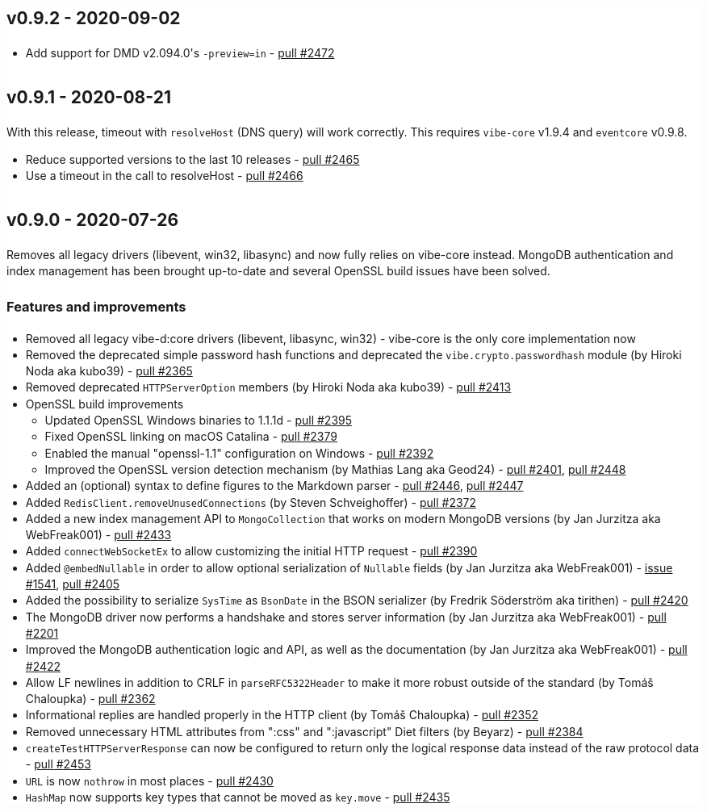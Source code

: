 [issue2510]: https://github.com/vibe-d/vibe.d/issues/2510
[issue2516]: https://github.com/vibe-d/vibe.d/issues/2516
[issue2518]: https://github.com/vibe-d/vibe.d/issues/2518
[issue2519]: https://github.com/vibe-d/vibe.d/issues/2519
[issue2521]: https://github.com/vibe-d/vibe.d/issues/2521
[issue2524]: https://github.com/vibe-d/vibe.d/issues/2524


v0.9.2 - 2020-09-02
-------------------

- Add support for DMD v2.094.0's `-preview=in` - [pull #2472][issue2472]

[issue2472]: https://github.com/vibe-d/vibe.d/issues/2472


v0.9.1 - 2020-08-21
-------------------

With this release, timeout with `resolveHost` (DNS query) will work correctly.
This requires `vibe-core` v1.9.4 and `eventcore` v0.9.8.

- Reduce supported versions to the last 10 releases - [pull #2465][issue2465]
- Use a timeout in the call to resolveHost - [pull #2466][issue2466]

[issue2465]: https://github.com/vibe-d/vibe.d/issues/2465
[issue2466]: https://github.com/vibe-d/vibe.d/issues/2466


v0.9.0 - 2020-07-26
-------------------

Removes all legacy drivers (libevent, win32, libasync) and now fully relies on
vibe-core instead. MongoDB authentication and index management has been brought
up-to-date and several OpenSSL build issues have been solved.

### Features and improvements ###

- Removed all legacy vibe-d:core drivers (libevent, libasync, win32) - vibe-core is the only core implementation now
- Removed the deprecated simple password hash functions and deprecated the `vibe.crypto.passwordhash` module (by Hiroki Noda aka kubo39) - [pull #2365][issue2365]
- Removed deprecated `HTTPServerOption` members (by Hiroki Noda aka kubo39) - [pull #2413][issue2413]
- OpenSSL build improvements
	- Updated OpenSSL Windows binaries to 1.1.1d - [pull #2395][issue2395]
	- Fixed OpenSSL linking on macOS Catalina - [pull #2379][issue2379]
	- Enabled the manual "openssl-1.1" configuration on Windows - [pull #2392][issue2392]
	- Improved the OpenSSL version detection mechanism (by Mathias Lang aka Geod24) - [pull #2401][issue2401], [pull #2448][issue2448]
- Added an (optional) syntax to define figures to the Markdown parser - [pull #2446][issue2446], [pull #2447][issue2447]
- Added `RedisClient.removeUnusedConnections` (by Steven Schveighoffer) - [pull #2372][issue2372]
- Added a new index management API to `MongoCollection` that works on modern MongoDB versions (by Jan Jurzitza aka WebFreak001) - [pull #2433][issue2433]
- Added `connectWebSocketEx` to allow customizing the initial HTTP request - [pull #2390][issue2390]
- Added `@embedNullable` in order to allow optional serialization of `Nullable` fields (by Jan Jurzitza aka WebFreak001) - [issue #1541][issue1541], [pull #2405][issue2405]
- Added the possibility to serialize `SysTime` as `BsonDate` in the BSON serializer (by Fredrik Söderström aka tirithen) - [pull #2420][issue2420]
- The MongoDB driver now performs a handshake and stores server information (by Jan Jurzitza aka WebFreak001) - [pull #2201][issue2201]
- Improved the MongoDB authentication logic and API, as well as the documentation (by Jan Jurzitza aka WebFreak001) - [pull #2422][issue2422]
- Allow LF newlines in addition to CRLF in `parseRFC5322Header` to make it more robust outside of the standard (by Tomáš Chaloupka) - [pull #2362][issue2362]
- Informational replies are handled properly in the HTTP client (by Tomáš Chaloupka) - [pull #2352][issue2352]
- Removed unnecessary HTML attributes from ":css" and ":javascript" Diet filters (by Beyarz) - [pull #2384][issue2384]
- `createTestHTTPServerResponse` can now be configured to return only the logical response data instead of the raw protocol data - [pull #2453][issue2453]
- `URL` is now `nothrow` in most places - [pull #2430][issue2430]
- `HashMap` now supports key types that cannot be moved as `key.move` - [pull #2435][issue2435]


[issue2804]: https://github.com/vibe-d/vibe.d/issues/2804
[issue2805]: https://github.com/vibe-d/vibe.d/issues/2805
[issue2806]: https://github.com/vibe-d/vibe.d/issues/2806
[issue2815]: https://github.com/vibe-d/vibe.d/issues/2815
[issue2816]: https://github.com/vibe-d/vibe.d/issues/2816
[issue2793]: https://github.com/vibe-d/vibe.d/issues/2793
[issue2794]: https://github.com/vibe-d/vibe.d/issues/2794
[issue2797]: https://github.com/vibe-d/vibe.d/issues/2797
[issue2798]: https://github.com/vibe-d/vibe.d/issues/2798
[issue2799]: https://github.com/vibe-d/vibe.d/issues/2799
[issue2800]: https://github.com/vibe-d/vibe.d/issues/2800
[issue2803]: https://github.com/vibe-d/vibe.d/issues/2803
[issue2209]: https://github.com/vibe-d/vibe.d/issues/2209
[issue2345]: https://github.com/vibe-d/vibe.d/issues/2345
[issue2746]: https://github.com/vibe-d/vibe.d/issues/2746
[issue2747]: https://github.com/vibe-d/vibe.d/issues/2747
[issue2748]: https://github.com/vibe-d/vibe.d/issues/2748
[issue2750]: https://github.com/vibe-d/vibe.d/issues/2750
[issue2751]: https://github.com/vibe-d/vibe.d/issues/2751
[issue2752]: https://github.com/vibe-d/vibe.d/issues/2752
[issue2754]: https://github.com/vibe-d/vibe.d/issues/2754
[issue2755]: https://github.com/vibe-d/vibe.d/issues/2755
[issue2757]: https://github.com/vibe-d/vibe.d/issues/2757
[issue2760]: https://github.com/vibe-d/vibe.d/issues/2760
[issue2761]: https://github.com/vibe-d/vibe.d/issues/2761
[issue2763]: https://github.com/vibe-d/vibe.d/issues/2763
[issue2764]: https://github.com/vibe-d/vibe.d/issues/2764
[issue2765]: https://github.com/vibe-d/vibe.d/issues/2765
[issue2766]: https://github.com/vibe-d/vibe.d/issues/2766
[issue2767]: https://github.com/vibe-d/vibe.d/issues/2767
[issue2769]: https://github.com/vibe-d/vibe.d/issues/2769
[issue2771]: https://github.com/vibe-d/vibe.d/issues/2771
[issue2773]: https://github.com/vibe-d/vibe.d/issues/2773
[issue2774]: https://github.com/vibe-d/vibe.d/issues/2774
[issue2780]: https://github.com/vibe-d/vibe.d/issues/2780
[issue2719]: https://github.com/vibe-d/vibe.d/issues/2719
[issue2720]: https://github.com/vibe-d/vibe.d/issues/2720
[issue2721]: https://github.com/vibe-d/vibe.d/issues/2721
[issue2722]: https://github.com/vibe-d/vibe.d/issues/2722
[issue2726]: https://github.com/vibe-d/vibe.d/issues/2726
[issue2729]: https://github.com/vibe-d/vibe.d/issues/2729
[issue2731]: https://github.com/vibe-d/vibe.d/issues/2731
[issue2732]: https://github.com/vibe-d/vibe.d/issues/2732
[issue2735]: https://github.com/vibe-d/vibe.d/issues/2735
[issue2736]: https://github.com/vibe-d/vibe.d/issues/2736
[issue2742]: https://github.com/vibe-d/vibe.d/issues/2742
[issue2744]: https://github.com/vibe-d/vibe.d/issues/2744
[issue2745]: https://github.com/vibe-d/vibe.d/issues/2745
[issue2684]: https://github.com/vibe-d/vibe.d/issues/2684
[issue2687]: https://github.com/vibe-d/vibe.d/issues/2687
[issue2691]: https://github.com/vibe-d/vibe.d/issues/2691
[issue2694]: https://github.com/vibe-d/vibe.d/issues/2694
[issue2696]: https://github.com/vibe-d/vibe.d/issues/2696
[issue2697]: https://github.com/vibe-d/vibe.d/issues/2697
[issue2698]: https://github.com/vibe-d/vibe.d/issues/2698
[issue2699]: https://github.com/vibe-d/vibe.d/issues/2699
[issue2700]: https://github.com/vibe-d/vibe.d/issues/2700
[issue2707]: https://github.com/vibe-d/vibe.d/issues/2707
[issue2708]: https://github.com/vibe-d/vibe.d/issues/2708
[issue2709]: https://github.com/vibe-d/vibe.d/issues/2709
[issue2711]: https://github.com/vibe-d/vibe.d/issues/2711
[issue2714]: https://github.com/vibe-d/vibe.d/issues/2714
[issue2715]: https://github.com/vibe-d/vibe.d/issues/2715
[issue2716]: https://github.com/vibe-d/vibe.d/issues/2716
[issue2718]: https://github.com/vibe-d/vibe.d/issues/2718
[issue2575]: https://github.com/vibe-d/vibe.d/issues/2575
[issue2620]: https://github.com/vibe-d/vibe.d/issues/2620
[issue2620]: https://github.com/vibe-d/vibe.d/issues/2620
[issue2621]: https://github.com/vibe-d/vibe.d/issues/2621
[issue2622]: https://github.com/vibe-d/vibe.d/issues/2622
[issue2624]: https://github.com/vibe-d/vibe.d/issues/2624
[issue2627]: https://github.com/vibe-d/vibe.d/issues/2627
[issue2633]: https://github.com/vibe-d/vibe.d/issues/2633
[issue2637]: https://github.com/vibe-d/vibe.d/issues/2637
[issue2640]: https://github.com/vibe-d/vibe.d/issues/2640
[issue2644]: https://github.com/vibe-d/vibe.d/issues/2644
[issue2646]: https://github.com/vibe-d/vibe.d/issues/2646
[issue2650]: https://github.com/vibe-d/vibe.d/issues/2650
[issue2653]: https://github.com/vibe-d/vibe.d/issues/2653
[issue2012]: https://github.com/vibe-d/vibe.d/issues/2012
[issue2205]: https://github.com/vibe-d/vibe.d/issues/2205
[issue2206]: https://github.com/vibe-d/vibe.d/issues/2206
[issue2536]: https://github.com/vibe-d/vibe.d/issues/2536
[issue2538]: https://github.com/vibe-d/vibe.d/issues/2538
[issue2541]: https://github.com/vibe-d/vibe.d/issues/2541
[issue2542]: https://github.com/vibe-d/vibe.d/issues/2542
[issue2543]: https://github.com/vibe-d/vibe.d/issues/2543
[issue2544]: https://github.com/vibe-d/vibe.d/issues/2544
[issue2549]: https://github.com/vibe-d/vibe.d/issues/2549
[issue2552]: https://github.com/vibe-d/vibe.d/issues/2552
[issue2553]: https://github.com/vibe-d/vibe.d/issues/2553
[issue2554]: https://github.com/vibe-d/vibe.d/issues/2554
[issue2557]: https://github.com/vibe-d/vibe.d/issues/2557
[issue2560]: https://github.com/vibe-d/vibe.d/issues/2560
[issue2561]: https://github.com/vibe-d/vibe.d/issues/2561
[issue2565]: https://github.com/vibe-d/vibe.d/issues/2565
[issue2566]: https://github.com/vibe-d/vibe.d/issues/2566
[issue2567]: https://github.com/vibe-d/vibe.d/issues/2567
[issue2574]: https://github.com/vibe-d/vibe.d/issues/2574
[issue2583]: https://github.com/vibe-d/vibe.d/issues/2583
[issue2592]: https://github.com/vibe-d/vibe.d/issues/2592
[issue2594]: https://github.com/vibe-d/vibe.d/issues/2594
[issue2595]: https://github.com/vibe-d/vibe.d/issues/2595
[issue2598]: https://github.com/vibe-d/vibe.d/issues/2598
[issue2600]: https://github.com/vibe-d/vibe.d/issues/2600
[issue2601]: https://github.com/vibe-d/vibe.d/issues/2601
[issue2602]: https://github.com/vibe-d/vibe.d/issues/2602
[issue2604]: https://github.com/vibe-d/vibe.d/issues/2604
[issue2605]: https://github.com/vibe-d/vibe.d/issues/2605
[issue2608]: https://github.com/vibe-d/vibe.d/issues/2608
[issue2609]: https://github.com/vibe-d/vibe.d/issues/2609
[issue2613]: https://github.com/vibe-d/vibe.d/issues/2613
[issue2475]: https://github.com/vibe-d/vibe.d/issues/2475
[issue2479]: https://github.com/vibe-d/vibe.d/issues/2479
[issue2481]: https://github.com/vibe-d/vibe.d/issues/2481
[issue2482]: https://github.com/vibe-d/vibe.d/issues/2482
[issue2483]: https://github.com/vibe-d/vibe.d/issues/2483
[issue2484]: https://github.com/vibe-d/vibe.d/issues/2484
[issue2485]: https://github.com/vibe-d/vibe.d/issues/2485
[issue2487]: https://github.com/vibe-d/vibe.d/issues/2487
[issue2489]: https://github.com/vibe-d/vibe.d/issues/2489
[issue2492]: https://github.com/vibe-d/vibe.d/issues/2492
[issue2493]: https://github.com/vibe-d/vibe.d/issues/2493
[issue2495]: https://github.com/vibe-d/vibe.d/issues/2495
[issue2496]: https://github.com/vibe-d/vibe.d/issues/2496
[issue2499]: https://github.com/vibe-d/vibe.d/issues/2499
[issue2503]: https://github.com/vibe-d/vibe.d/issues/2503
[issue2505]: https://github.com/vibe-d/vibe.d/issues/2505
[issue2506]: https://github.com/vibe-d/vibe.d/issues/2506
[issue2507]: https://github.com/vibe-d/vibe.d/issues/2507
[issue1541]: https://github.com/vibe-d/vibe.d/issues/1541
[issue2201]: https://github.com/vibe-d/vibe.d/issues/2201
[issue2337]: https://github.com/vibe-d/vibe.d/issues/2337
[issue2352]: https://github.com/vibe-d/vibe.d/issues/2352
[issue2362]: https://github.com/vibe-d/vibe.d/issues/2362
[issue2364]: https://github.com/vibe-d/vibe.d/issues/2364
[issue2365]: https://github.com/vibe-d/vibe.d/issues/2365
[issue2372]: https://github.com/vibe-d/vibe.d/issues/2372
[issue2379]: https://github.com/vibe-d/vibe.d/issues/2379
[issue2384]: https://github.com/vibe-d/vibe.d/issues/2384
[issue2390]: https://github.com/vibe-d/vibe.d/issues/2390
[issue2392]: https://github.com/vibe-d/vibe.d/issues/2392
[issue2395]: https://github.com/vibe-d/vibe.d/issues/2395
[issue2401]: https://github.com/vibe-d/vibe.d/issues/2401
[issue2405]: https://github.com/vibe-d/vibe.d/issues/2405
[issue2407]: https://github.com/vibe-d/vibe.d/issues/2407
[issue2413]: https://github.com/vibe-d/vibe.d/issues/2413
[issue2420]: https://github.com/vibe-d/vibe.d/issues/2420
[issue2421]: https://github.com/vibe-d/vibe.d/issues/2421
[issue2422]: https://github.com/vibe-d/vibe.d/issues/2422
[issue2430]: https://github.com/vibe-d/vibe.d/issues/2430
[issue2433]: https://github.com/vibe-d/vibe.d/issues/2433
[issue2435]: https://github.com/vibe-d/vibe.d/issues/2435
[issue2438]: https://github.com/vibe-d/vibe.d/issues/2438
[issue2439]: https://github.com/vibe-d/vibe.d/issues/2439
[issue2446]: https://github.com/vibe-d/vibe.d/issues/2446
[issue2447]: https://github.com/vibe-d/vibe.d/issues/2447
[issue2448]: https://github.com/vibe-d/vibe.d/issues/2448
[issue2450]: https://github.com/vibe-d/vibe.d/issues/2450
[issue2453]: https://github.com/vibe-d/vibe.d/issues/2453
[issue2457]: https://github.com/vibe-d/vibe.d/issues/2457
[issue2285]: https://github.com/vibe-d/vibe.d/issues/2285
[issue2287]: https://github.com/vibe-d/vibe.d/issues/2287
[issue2275]: https://github.com/vibe-d/vibe.d/issues/2275
[issue2279]: https://github.com/vibe-d/vibe.d/issues/2279
[issue2291]: https://github.com/vibe-d/vibe.d/issues/2291
[issue2292]: https://github.com/vibe-d/vibe.d/issues/2292
[issue2297]: https://github.com/vibe-d/vibe.d/issues/2297
[issue2299]: https://github.com/vibe-d/vibe.d/issues/2299
[issue2300]: https://github.com/vibe-d/vibe.d/issues/2300
[issue2303]: https://github.com/vibe-d/vibe.d/issues/2303
[issue2306]: https://github.com/vibe-d/vibe.d/issues/2306
[issue2308]: https://github.com/vibe-d/vibe.d/issues/2308
[issue2312]: https://github.com/vibe-d/vibe.d/issues/2312
[issue2316]: https://github.com/vibe-d/vibe.d/issues/2316
[issue2317]: https://github.com/vibe-d/vibe.d/issues/2317
[issue2321]: https://github.com/vibe-d/vibe.d/issues/2321
[issue2322]: https://github.com/vibe-d/vibe.d/issues/2322
[issue2329]: https://github.com/vibe-d/vibe.d/issues/2329
[issue2330]: https://github.com/vibe-d/vibe.d/issues/2330
[issue2333]: https://github.com/vibe-d/vibe.d/issues/2333
[issue2340]: https://github.com/vibe-d/vibe.d/issues/2340
[issue2343]: https://github.com/vibe-d/vibe.d/issues/2343
[issue2344]: https://github.com/vibe-d/vibe.d/issues/2344
[issue2347]: https://github.com/vibe-d/vibe.d/issues/2347
[issue2351]: https://github.com/vibe-d/vibe.d/issues/2351
[issue2356]: https://github.com/vibe-d/vibe.d/issues/2356
[issue2375]: https://github.com/vibe-d/vibe.d/issues/2375
[issue-vibe-core-101]: https://github.com/vibe-d/vibe-core/issues/101
[issue1941]: https://github.com/vibe-d/vibe.d/issues/1941
[issue2053]: https://github.com/vibe-d/vibe.d/issues/2053
[issue2169]: https://github.com/vibe-d/vibe.d/issues/2169
[issue2176]: https://github.com/vibe-d/vibe.d/issues/2176
[issue2183]: https://github.com/vibe-d/vibe.d/issues/2183
[issue2190]: https://github.com/vibe-d/vibe.d/issues/2190
[issue2214]: https://github.com/vibe-d/vibe.d/issues/2214
[issue2226]: https://github.com/vibe-d/vibe.d/issues/2226
[issue2222]: https://github.com/vibe-d/vibe.d/issues/2222
[issue2223]: https://github.com/vibe-d/vibe.d/issues/2223
[issue2197]: https://github.com/vibe-d/vibe.d/issues/2197
[issue2224]: https://github.com/vibe-d/vibe.d/issues/2224
[issue2220]: https://github.com/vibe-d/vibe.d/issues/2220
[issue2235]: https://github.com/vibe-d/vibe.d/issues/2235
[issue2235]: https://github.com/vibe-d/vibe.d/issues/2235
[issue2236]: https://github.com/vibe-d/vibe.d/issues/2236
[issue2237]: https://github.com/vibe-d/vibe.d/issues/2237
[issue2238]: https://github.com/vibe-d/vibe.d/issues/2238
[issue2247]: https://github.com/vibe-d/vibe.d/issues/2247
[issue2248]: https://github.com/vibe-d/vibe.d/issues/2248
[issue2249]: https://github.com/vibe-d/vibe.d/issues/2249
[issue2250]: https://github.com/vibe-d/vibe.d/issues/2250
[issue2251]: https://github.com/vibe-d/vibe.d/issues/2251
[issue2252]: https://github.com/vibe-d/vibe.d/issues/2252
[issue2257]: https://github.com/vibe-d/vibe.d/issues/2257
[issue2263]: https://github.com/vibe-d/vibe.d/issues/2263
[issue2265]: https://github.com/vibe-d/vibe.d/issues/2265
[issue2268]: https://github.com/vibe-d/vibe.d/issues/2268
[issue2269]: https://github.com/vibe-d/vibe.d/issues/2269
[issue2274]: https://github.com/vibe-d/vibe.d/issues/2274
[commit064ddd66]: https://github.com/vibe-d/vibe.d/commit/064ddd6638cae017c6882f6ae0067a2dc10cc6c3
[commite3a0d3a1]: https://github.com/vibe-d/vibe.d/commit/e3a0d3a18ff91d7b6e1ff7300a5c039cf7d0bb45
[issue1842]: https://github.com/vibe-d/vibe.d/issues/1842
[issue1854]: https://github.com/vibe-d/vibe.d/issues/1854
[issue1948]: https://github.com/vibe-d/vibe.d/issues/1948
[issue2023]: https://github.com/vibe-d/vibe.d/issues/2023
[issue2042]: https://github.com/vibe-d/vibe.d/issues/2042
[issue2059]: https://github.com/vibe-d/vibe.d/issues/2059
[issue2088]: https://github.com/vibe-d/vibe.d/issues/2088
[issue2093]: https://github.com/vibe-d/vibe.d/issues/2093
[issue2100]: https://github.com/vibe-d/vibe.d/issues/2100
[issue2110]: https://github.com/vibe-d/vibe.d/issues/2110
[issue2111]: https://github.com/vibe-d/vibe.d/issues/2111
[issue2112]: https://github.com/vibe-d/vibe.d/issues/2112
[issue2113]: https://github.com/vibe-d/vibe.d/issues/2113
[issue2114]: https://github.com/vibe-d/vibe.d/issues/2114
[issue2117]: https://github.com/vibe-d/vibe.d/issues/2117
[issue2121]: https://github.com/vibe-d/vibe.d/issues/2121
[issue2132]: https://github.com/vibe-d/vibe.d/issues/2132
[issue2133]: https://github.com/vibe-d/vibe.d/issues/2133
[issue2135]: https://github.com/vibe-d/vibe.d/issues/2135
[issue2136]: https://github.com/vibe-d/vibe.d/issues/2136
[issue2138]: https://github.com/vibe-d/vibe.d/issues/2138
[issue2141]: https://github.com/vibe-d/vibe.d/issues/2141
[issue2143]: https://github.com/vibe-d/vibe.d/issues/2143
[issue2145]: https://github.com/vibe-d/vibe.d/issues/2145
[issue2149]: https://github.com/vibe-d/vibe.d/issues/2149
[issue2150]: https://github.com/vibe-d/vibe.d/issues/2150
[issue2151]: https://github.com/vibe-d/vibe.d/issues/2151
[issue2158]: https://github.com/vibe-d/vibe.d/issues/2158
[issue2161]: https://github.com/vibe-d/vibe.d/issues/2161
[issue2162]: https://github.com/vibe-d/vibe.d/issues/2162
[issue2163]: https://github.com/vibe-d/vibe.d/issues/2163
[issue2165]: https://github.com/vibe-d/vibe.d/issues/2165
[issue2167]: https://github.com/vibe-d/vibe.d/issues/2167
[issue1359]: https://github.com/vibe-d/vibe.d/issues/1359
[issue1465]: https://github.com/vibe-d/vibe.d/issues/1465
[issue1718]: https://github.com/vibe-d/vibe.d/issues/1718
[issue1904]: https://github.com/vibe-d/vibe.d/issues/1904
[issue1931]: https://github.com/vibe-d/vibe.d/issues/1931
[issue1941]: https://github.com/vibe-d/vibe.d/issues/1941
[issue1947]: https://github.com/vibe-d/vibe.d/issues/1947
[issue1967]: https://github.com/vibe-d/vibe.d/issues/1967
[issue1990]: https://github.com/vibe-d/vibe.d/issues/1990
[issue1991]: https://github.com/vibe-d/vibe.d/issues/1991
[issue2001]: https://github.com/vibe-d/vibe.d/issues/2001
[issue2004]: https://github.com/vibe-d/vibe.d/issues/2004
[issue2005]: https://github.com/vibe-d/vibe.d/issues/2005
[issue2013]: https://github.com/vibe-d/vibe.d/issues/2013
[issue2026]: https://github.com/vibe-d/vibe.d/issues/2026
[issue2027]: https://github.com/vibe-d/vibe.d/issues/2027
[issue2028]: https://github.com/vibe-d/vibe.d/issues/2028
[issue2031]: https://github.com/vibe-d/vibe.d/issues/2031
[issue2032]: https://github.com/vibe-d/vibe.d/issues/2032
[issue2036]: https://github.com/vibe-d/vibe.d/issues/2036
[issue2037]: https://github.com/vibe-d/vibe.d/issues/2037
[issue2043]: https://github.com/vibe-d/vibe.d/issues/2043
[issue2048]: https://github.com/vibe-d/vibe.d/issues/2048
[issue2049]: https://github.com/vibe-d/vibe.d/issues/2049
[issue2050]: https://github.com/vibe-d/vibe.d/issues/2050
[issue2056]: https://github.com/vibe-d/vibe.d/issues/2056
[issue2063]: https://github.com/vibe-d/vibe.d/issues/2063
[issue2070]: https://github.com/vibe-d/vibe.d/issues/2070
[issue2071]: https://github.com/vibe-d/vibe.d/issues/2071
[issue2072]: https://github.com/vibe-d/vibe.d/issues/2072
[issue2074]: https://github.com/vibe-d/vibe.d/issues/2074
[issue2079]: https://github.com/vibe-d/vibe.d/issues/2079
[issue2080]: https://github.com/vibe-d/vibe.d/issues/2080
[issue2082]: https://github.com/vibe-d/vibe.d/issues/2082
[issue2085]: https://github.com/vibe-d/vibe.d/issues/2085
[issue1701]: https://github.com/vibe-d/vibe.d/issues/1701
[issue1889]: https://github.com/vibe-d/vibe.d/issues/1889
[issue1420]: https://github.com/vibe-d/vibe.d/issues/1420
[issue1890]: https://github.com/vibe-d/vibe.d/issues/1890
[issue1916]: https://github.com/vibe-d/vibe.d/issues/1916
[issue1906]: https://github.com/vibe-d/vibe.d/issues/1906
[issue1929]: https://github.com/vibe-d/vibe.d/issues/1929
[issue1818]: https://github.com/vibe-d/vibe.d/issues/1818
[issue1930]: https://github.com/vibe-d/vibe.d/issues/1930
[issue1934]: https://github.com/vibe-d/vibe.d/issues/1934
[issue1939]: https://github.com/vibe-d/vibe.d/issues/1939
[issue1937]: https://github.com/vibe-d/vibe.d/issues/1937
[issue1938]: https://github.com/vibe-d/vibe.d/issues/1938
[issue1940]: https://github.com/vibe-d/vibe.d/issues/1940
[issue1951]: https://github.com/vibe-d/vibe.d/issues/1951
[issue1404]: https://github.com/vibe-d/vibe.d/issues/1404
[issue1965]: https://github.com/vibe-d/vibe.d/issues/1965
[issue1879]: https://github.com/vibe-d/vibe.d/issues/1879
[issue1893]: https://github.com/vibe-d/vibe.d/issues/1893
[issue1921]: https://github.com/vibe-d/vibe.d/issues/1921
[issue1933]: https://github.com/vibe-d/vibe.d/issues/1933
[issue1935]: https://github.com/vibe-d/vibe.d/issues/1935
[issue1960]: https://github.com/vibe-d/vibe.d/issues/1960
[issue1918]: https://github.com/vibe-d/vibe.d/issues/1918
[issue1964]: https://github.com/vibe-d/vibe.d/issues/1964
[issue1955]: https://github.com/vibe-d/vibe.d/issues/1955
[issue1956]: https://github.com/vibe-d/vibe.d/issues/1956
[issue1966]: https://github.com/vibe-d/vibe.d/issues/1966
[issue1944]: https://github.com/vibe-d/vibe.d/issues/1944
[issue1201]: https://github.com/vibe-d/vibe.d/issues/1201
[issue1971]: https://github.com/vibe-d/vibe.d/issues/1971
[issue1972]: https://github.com/vibe-d/vibe.d/issues/1972
[issue1973]: https://github.com/vibe-d/vibe.d/issues/1973
[issue967]: https://github.com/vibe-d/vibe.d/issues/967
[issue1124]: https://github.com/vibe-d/vibe.d/issues/1124
[issue1395]: https://github.com/vibe-d/vibe.d/issues/1395
[issue1471]: https://github.com/vibe-d/vibe.d/issues/1471
[issue1534]: https://github.com/vibe-d/vibe.d/issues/1534
[issue1651]: https://github.com/vibe-d/vibe.d/issues/1651
[issue1662]: https://github.com/vibe-d/vibe.d/issues/1662
[issue1674]: https://github.com/vibe-d/vibe.d/issues/1674
[issue1677]: https://github.com/vibe-d/vibe.d/issues/1677
[issue1691]: https://github.com/vibe-d/vibe.d/issues/1691
[issue1692]: https://github.com/vibe-d/vibe.d/issues/1692
[issue1693]: https://github.com/vibe-d/vibe.d/issues/1693
[issue1696]: https://github.com/vibe-d/vibe.d/issues/1696
[issue1735]: https://github.com/vibe-d/vibe.d/issues/1735
[issue1737]: https://github.com/vibe-d/vibe.d/issues/1737
[issue1747]: https://github.com/vibe-d/vibe.d/issues/1747
[issue1748]: https://github.com/vibe-d/vibe.d/issues/1748
[issue1758]: https://github.com/vibe-d/vibe.d/issues/1758
[issue1759]: https://github.com/vibe-d/vibe.d/issues/1759
[issue1785]: https://github.com/vibe-d/vibe.d/issues/1785
[issue1791]: https://github.com/vibe-d/vibe.d/issues/1791
[issue1792]: https://github.com/vibe-d/vibe.d/issues/1792
[issue1799]: https://github.com/vibe-d/vibe.d/issues/1799
[issue1801]: https://github.com/vibe-d/vibe.d/issues/1801
[issue1806]: https://github.com/vibe-d/vibe.d/issues/1806
[issue1807]: https://github.com/vibe-d/vibe.d/issues/1807
[issue1810]: https://github.com/vibe-d/vibe.d/issues/1810
[issue1813]: https://github.com/vibe-d/vibe.d/issues/1813
[issue1816]: https://github.com/vibe-d/vibe.d/issues/1816
[issue1821]: https://github.com/vibe-d/vibe.d/issues/1821
[issue1828]: https://github.com/vibe-d/vibe.d/issues/1828
[issue1835]: https://github.com/vibe-d/vibe.d/issues/1835
[issue1836]: https://github.com/vibe-d/vibe.d/issues/1836
[issue1837]: https://github.com/vibe-d/vibe.d/issues/1837
[issue1841]: https://github.com/vibe-d/vibe.d/issues/1841
[issue1843]: https://github.com/vibe-d/vibe.d/issues/1843
[issue1845]: https://github.com/vibe-d/vibe.d/issues/1845
[issue1846]: https://github.com/vibe-d/vibe.d/issues/1846
[issue1848]: https://github.com/vibe-d/vibe.d/issues/1848
[issue1850]: https://github.com/vibe-d/vibe.d/issues/1850
[issue1855]: https://github.com/vibe-d/vibe.d/issues/1855
[issue1860]: https://github.com/vibe-d/vibe.d/issues/1860
[issue1866]: https://github.com/vibe-d/vibe.d/issues/1866
[issue1871]: https://github.com/vibe-d/vibe.d/issues/1871
[issue1873]: https://github.com/vibe-d/vibe.d/issues/1873
[issue1874]: https://github.com/vibe-d/vibe.d/issues/1874
[issue1886]: https://github.com/vibe-d/vibe.d/issues/1886
[issue1894]: https://github.com/vibe-d/vibe.d/issues/1894
[issue1902]: https://github.com/vibe-d/vibe.d/issues/1902
[issue716]: https://github.com/vibe-d/vibe.d/issues/716
[issue1449]: https://github.com/vibe-d/vibe.d/issues/1449
[issue1529]: https://github.com/vibe-d/vibe.d/issues/1529
[issue1549]: https://github.com/vibe-d/vibe.d/issues/1549
[issue1550]: https://github.com/vibe-d/vibe.d/issues/1550
[issue1562]: https://github.com/vibe-d/vibe.d/issues/1562
[issue1595]: https://github.com/vibe-d/vibe.d/issues/1595
[issue1596]: https://github.com/vibe-d/vibe.d/issues/1596
[issue1602]: https://github.com/vibe-d/vibe.d/issues/1602
[issue1605]: https://github.com/vibe-d/vibe.d/issues/1605
[issue1608]: https://github.com/vibe-d/vibe.d/issues/1608
[issue1616]: https://github.com/vibe-d/vibe.d/issues/1616
[issue1617]: https://github.com/vibe-d/vibe.d/issues/1617
[issue1618]: https://github.com/vibe-d/vibe.d/issues/1618
[issue1623]: https://github.com/vibe-d/vibe.d/issues/1623
[issue1629]: https://github.com/vibe-d/vibe.d/issues/1629
[issue1632]: https://github.com/vibe-d/vibe.d/issues/1632
[issue1634]: https://github.com/vibe-d/vibe.d/issues/1634
[issue1636]: https://github.com/vibe-d/vibe.d/issues/1636
[issue1642]: https://github.com/vibe-d/vibe.d/issues/1642
[issue1645]: https://github.com/vibe-d/vibe.d/issues/1645
[issue1646]: https://github.com/vibe-d/vibe.d/issues/1646
[issue1648]: https://github.com/vibe-d/vibe.d/issues/1648
[issue1655]: https://github.com/vibe-d/vibe.d/issues/1655
[issue1659]: https://github.com/vibe-d/vibe.d/issues/1659
[issue1660]: https://github.com/vibe-d/vibe.d/issues/1660
[issue1663]: https://github.com/vibe-d/vibe.d/issues/1663
[issue1668]: https://github.com/vibe-d/vibe.d/issues/1668
[issue1670]: https://github.com/vibe-d/vibe.d/issues/1670
[issue1675]: https://github.com/vibe-d/vibe.d/issues/1675
[issue1682]: https://github.com/vibe-d/vibe.d/issues/1682
[issue1687]: https://github.com/vibe-d/vibe.d/issues/1687
[issue1688]: https://github.com/vibe-d/vibe.d/issues/1688
[issue1707]: https://github.com/vibe-d/vibe.d/issues/1707
[issue1712]: https://github.com/vibe-d/vibe.d/issues/1712
[issue1713]: https://github.com/vibe-d/vibe.d/issues/1713
[issue1723]: https://github.com/vibe-d/vibe.d/issues/1723
[issue1725]: https://github.com/vibe-d/vibe.d/issues/1725
[issue1726]: https://github.com/vibe-d/vibe.d/issues/1726
[issue1727]: https://github.com/vibe-d/vibe.d/issues/1727
[issue1732]: https://github.com/vibe-d/vibe.d/issues/1732
[issue1733]: https://github.com/vibe-d/vibe.d/issues/1733
[issue1741]: https://github.com/vibe-d/vibe.d/issues/1741
[issue1742]: https://github.com/vibe-d/vibe.d/issues/1742
[issue1745]: https://github.com/vibe-d/vibe.d/issues/1745
[issue1753]: https://github.com/vibe-d/vibe.d/issues/1753
[issue1754]: https://github.com/vibe-d/vibe.d/issues/1754
[issue1756]: https://github.com/vibe-d/vibe.d/issues/1756
[issue1761]: https://github.com/vibe-d/vibe.d/issues/1761
[issue1771]: https://github.com/vibe-d/vibe.d/issues/1771
[issue1777]: https://github.com/vibe-d/vibe.d/issues/1777
[issue1778]: https://github.com/vibe-d/vibe.d/issues/1778
[vibe-core]: https://github.com/vibe-d/vibe-core
[issue716]: https://github.com/vibe-d/vibe.d/issues/716
[issue1596]: https://github.com/vibe-d/vibe.d/issues/1596
[issue1602]: https://github.com/vibe-d/vibe.d/issues/1602
[issue1605]: https://github.com/vibe-d/vibe.d/issues/1605
[issue1608]: https://github.com/vibe-d/vibe.d/issues/1608
[issue1623]: https://github.com/vibe-d/vibe.d/issues/1623
[issue1629]: https://github.com/vibe-d/vibe.d/issues/1629
[issue1630]: https://github.com/vibe-d/vibe.d/issues/1630
[issue1634]: https://github.com/vibe-d/vibe.d/issues/1634
[issue1636]: https://github.com/vibe-d/vibe.d/issues/1636
[issue1642]: https://github.com/vibe-d/vibe.d/issues/1642
[issue1645]: https://github.com/vibe-d/vibe.d/issues/1645
[issue1646]: https://github.com/vibe-d/vibe.d/issues/1646
[issue1648]: https://github.com/vibe-d/vibe.d/issues/1648
[issue1655]: https://github.com/vibe-d/vibe.d/issues/1655
[issue1659]: https://github.com/vibe-d/vibe.d/issues/1659
[issue1688]: https://github.com/vibe-d/vibe.d/issues/1688
[issue1721]: https://github.com/vibe-d/vibe.d/issues/1721
[issue1722]: https://github.com/vibe-d/vibe.d/issues/1722
[issue345]: https://github.com/vibe-d/vibe.d/issues/345
[issue958]: https://github.com/vibe-d/vibe.d/issues/958
[issue1442]: https://github.com/vibe-d/vibe.d/issues/1442
[issue1444]: https://github.com/vibe-d/vibe.d/issues/1444
[issue1488]: https://github.com/vibe-d/vibe.d/issues/1488
[issue1490]: https://github.com/vibe-d/vibe.d/issues/1490
[issue1491]: https://github.com/vibe-d/vibe.d/issues/1491
[issue1493]: https://github.com/vibe-d/vibe.d/issues/1493
[issue1502]: https://github.com/vibe-d/vibe.d/issues/1502
[issue1506]: https://github.com/vibe-d/vibe.d/issues/1506
[issue1507]: https://github.com/vibe-d/vibe.d/issues/1507
[issue1508]: https://github.com/vibe-d/vibe.d/issues/1508
[issue1510]: https://github.com/vibe-d/vibe.d/issues/1510
[issue1511]: https://github.com/vibe-d/vibe.d/issues/1511
[issue1527]: https://github.com/vibe-d/vibe.d/issues/1527
[issue1532]: https://github.com/vibe-d/vibe.d/issues/1532
[issue1537]: https://github.com/vibe-d/vibe.d/issues/1537
[issue1538]: https://github.com/vibe-d/vibe.d/issues/1538
[issue1542]: https://github.com/vibe-d/vibe.d/issues/1542
[issue1543]: https://github.com/vibe-d/vibe.d/issues/1543
[issue1547]: https://github.com/vibe-d/vibe.d/issues/1547
[issue1548]: https://github.com/vibe-d/vibe.d/issues/1548
[issue1551]: https://github.com/vibe-d/vibe.d/issues/1551
[issue1553]: https://github.com/vibe-d/vibe.d/issues/1553
[issue1554]: https://github.com/vibe-d/vibe.d/issues/1554
[issue1555]: https://github.com/vibe-d/vibe.d/issues/1555
[issue1563]: https://github.com/vibe-d/vibe.d/issues/1563
[issue1564]: https://github.com/vibe-d/vibe.d/issues/1564
[issue1566]: https://github.com/vibe-d/vibe.d/issues/1566
[issue1571]: https://github.com/vibe-d/vibe.d/issues/1571
[issue1572]: https://github.com/vibe-d/vibe.d/issues/1572
[issue1577]: https://github.com/vibe-d/vibe.d/issues/1577
[issue1580]: https://github.com/vibe-d/vibe.d/issues/1580
[issue1582]: https://github.com/vibe-d/vibe.d/issues/1582
[issue1583]: https://github.com/vibe-d/vibe.d/issues/1583
[diet-ng]: https://github.com/rejectedsoftware/diet-ng
[issue832]: https://github.com/vibe-d/vibe.d/issues/832
[issue1128]: https://github.com/vibe-d/vibe.d/issues/1128
[issue1265]: https://github.com/vibe-d/vibe.d/issues/1265
[issue1333]: https://github.com/vibe-d/vibe.d/issues/1333
[issue1352]: https://github.com/vibe-d/vibe.d/issues/1352
[issue1358]: https://github.com/vibe-d/vibe.d/issues/1358
[issue1388]: https://github.com/vibe-d/vibe.d/issues/1388
[issue1392]: https://github.com/vibe-d/vibe.d/issues/1392
[issue1394]: https://github.com/vibe-d/vibe.d/issues/1394
[issue1399]: https://github.com/vibe-d/vibe.d/issues/1399
[issue1401]: https://github.com/vibe-d/vibe.d/issues/1401
[issue1402]: https://github.com/vibe-d/vibe.d/issues/1402
[issue1407]: https://github.com/vibe-d/vibe.d/issues/1407
[issue1412]: https://github.com/vibe-d/vibe.d/issues/1412
[issue1416]: https://github.com/vibe-d/vibe.d/issues/1416
[issue1428]: https://github.com/vibe-d/vibe.d/issues/1428
[issue1434]: https://github.com/vibe-d/vibe.d/issues/1434
[issue1435]: https://github.com/vibe-d/vibe.d/issues/1435
[issue1438]: https://github.com/vibe-d/vibe.d/issues/1438
[issue1447]: https://github.com/vibe-d/vibe.d/issues/1447
[issue1448]: https://github.com/vibe-d/vibe.d/issues/1448
[issue1452]: https://github.com/vibe-d/vibe.d/issues/1452
[issue1453]: https://github.com/vibe-d/vibe.d/issues/1453
[issue1454]: https://github.com/vibe-d/vibe.d/issues/1454
[issue1456]: https://github.com/vibe-d/vibe.d/issues/1456
[issue1461]: https://github.com/vibe-d/vibe.d/issues/1461
[issue1470]: https://github.com/vibe-d/vibe.d/issues/1470
[issue1474]: https://github.com/vibe-d/vibe.d/issues/1474
[issue1476]: https://github.com/vibe-d/vibe.d/issues/1476
[issue1477]: https://github.com/vibe-d/vibe.d/issues/1477
[issue1489]: https://github.com/vibe-d/vibe.d/issues/1489
[issue1500]: https://github.com/vibe-d/vibe.d/issues/1500
[issue1504]: https://github.com/vibe-d/vibe.d/issues/1504
[issue1514]: https://github.com/vibe-d/vibe.d/issues/1514
[issue1526]: https://github.com/vibe-d/vibe.d/issues/1526
[issue1426]: https://github.com/vibe-d/vibe.d/issues/1426
[issue1429]: https://github.com/vibe-d/vibe.d/issues/1429
[issue1432]: https://github.com/vibe-d/vibe.d/issues/1432
[issue1441]: https://github.com/vibe-d/vibe.d/issues/1441
[issue1443]: https://github.com/vibe-d/vibe.d/issues/1443